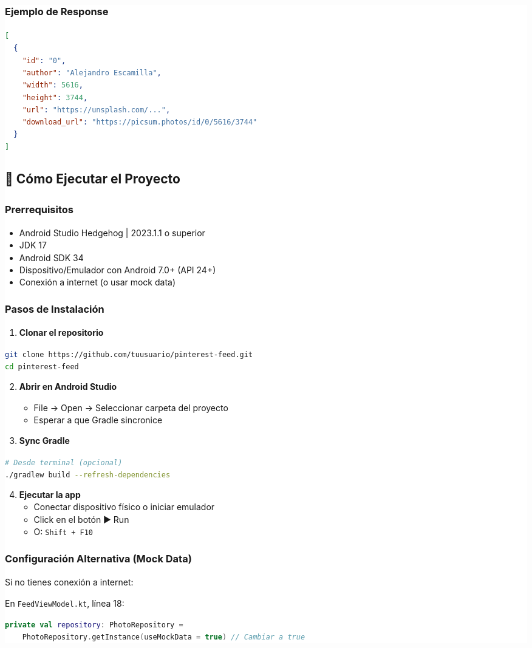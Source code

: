 ### Ejemplo de Response
```json
[
  {
    "id": "0",
    "author": "Alejandro Escamilla",
    "width": 5616,
    "height": 3744,
    "url": "https://unsplash.com/...",
    "download_url": "https://picsum.photos/id/0/5616/3744"
  }
]
```

## 🚀 Cómo Ejecutar el Proyecto

### Prerrequisitos
- Android Studio Hedgehog | 2023.1.1 o superior
- JDK 17
- Android SDK 34
- Dispositivo/Emulador con Android 7.0+ (API 24+)
- Conexión a internet (o usar mock data)

### Pasos de Instalación

1. **Clonar el repositorio**
```bash
git clone https://github.com/tuusuario/pinterest-feed.git
cd pinterest-feed
```

2. **Abrir en Android Studio**
   - File → Open → Seleccionar carpeta del proyecto
   - Esperar a que Gradle sincronice

3. **Sync Gradle**
```bash
# Desde terminal (opcional)
./gradlew build --refresh-dependencies
```

4. **Ejecutar la app**
   - Conectar dispositivo físico o iniciar emulador
   - Click en el botón ▶️ Run
   - O: `Shift + F10`

### Configuración Alternativa (Mock Data)

Si no tienes conexión a internet:

En `FeedViewModel.kt`, línea 18:
```kotlin
private val repository: PhotoRepository = 
    PhotoRepository.getInstance(useMockData = true) // Cambiar a true
```
